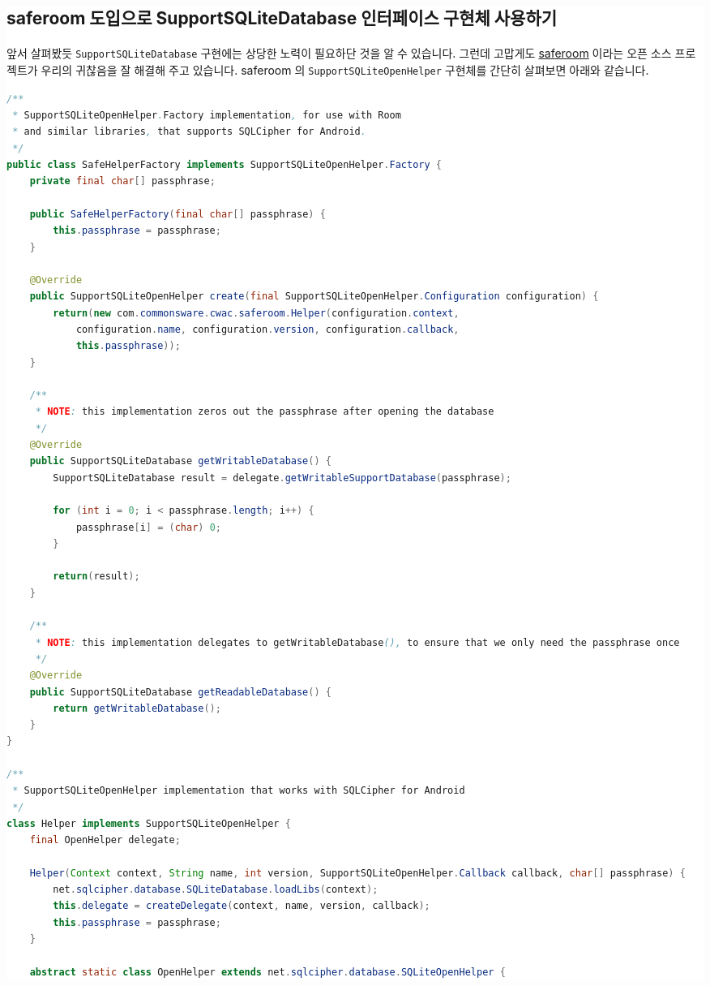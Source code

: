 ## saferoom 도입으로 SupportSQLiteDatabase 인터페이스 구현체 사용하기
앞서 살펴봤듯 `SupportSQLiteDatabase` 구현에는 상당한 노력이 필요하단 것을 알 수 있습니다. 그런데 고맙게도 [saferoom](https://github.com/commonsguy/cwac-saferoom) 이라는 오픈 소스 프로젝트가 우리의 귀찮음을 잘 해결해 주고 있습니다. saferoom 의 `SupportSQLiteOpenHelper` 구현체를 간단히 살펴보면 아래와 같습니다.

```java
/**
 * SupportSQLiteOpenHelper.Factory implementation, for use with Room
 * and similar libraries, that supports SQLCipher for Android.
 */
public class SafeHelperFactory implements SupportSQLiteOpenHelper.Factory {
    private final char[] passphrase;

    public SafeHelperFactory(final char[] passphrase) {
        this.passphrase = passphrase;
    }

    @Override
    public SupportSQLiteOpenHelper create(final SupportSQLiteOpenHelper.Configuration configuration) {
        return(new com.commonsware.cwac.saferoom.Helper(configuration.context,
            configuration.name, configuration.version, configuration.callback,
            this.passphrase));
    }

    /**
     * NOTE: this implementation zeros out the passphrase after opening the database
     */
    @Override
    public SupportSQLiteDatabase getWritableDatabase() {
        SupportSQLiteDatabase result = delegate.getWritableSupportDatabase(passphrase);

        for (int i = 0; i < passphrase.length; i++) {
            passphrase[i] = (char) 0;
        }

        return(result);
    }

    /**
     * NOTE: this implementation delegates to getWritableDatabase(), to ensure that we only need the passphrase once
     */
    @Override
    public SupportSQLiteDatabase getReadableDatabase() {
        return getWritableDatabase();
    }
}

/**
 * SupportSQLiteOpenHelper implementation that works with SQLCipher for Android
 */
class Helper implements SupportSQLiteOpenHelper {
    final OpenHelper delegate;

    Helper(Context context, String name, int version, SupportSQLiteOpenHelper.Callback callback, char[] passphrase) {
        net.sqlcipher.database.SQLiteDatabase.loadLibs(context);
        this.delegate = createDelegate(context, name, version, callback);
        this.passphrase = passphrase;
    }

    abstract static class OpenHelper extends net.sqlcipher.database.SQLiteOpenHelper {
```